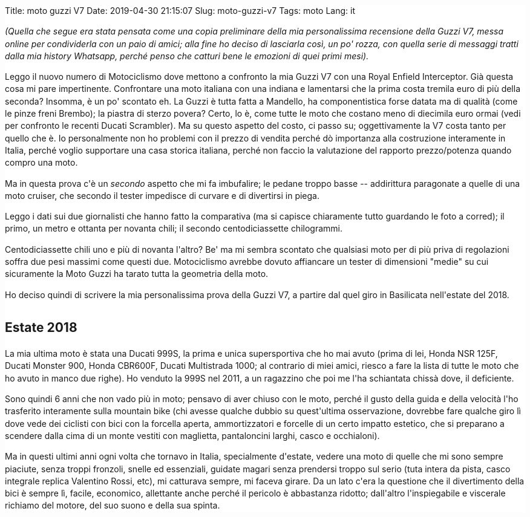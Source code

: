 Title: moto guzzi V7
Date: 2019-04-30 21:15:07
Slug: moto-guzzi-v7
Tags: moto
Lang: it

*(Quella che segue era stata pensata come una copia preliminare della mia personalissima recensione della Guzzi V7, messa online per condividerla con un paio di amici; alla fine ho deciso di lasciarla così, un po' rozza, con quella serie di messaggi tratti dalla mia history Whatsapp, perché penso che catturi bene le emozioni di quei primi mesi).*

Leggo il nuovo numero di Motociclismo dove mettono a confronto la mia Guzzi V7 con una Royal Enfield Interceptor. Già questa cosa mi pare  impertinente. Confrontare una moto italiana con una indiana e lamentarsi che la prima costa tremila euro di più della seconda? Insomma, è un po' scontato eh. La Guzzi è tutta fatta a Mandello, ha componentistica forse datata ma di qualità (come le pinze freni Brembo); la piastra di sterzo povera? Certo, lo è, come tutte le moto che costano meno di diecimila euro ormai (vedi per confronto le recenti Ducati Scrambler). Ma su questo aspetto del costo, ci passo su; oggettivamente la V7 costa tanto per quello che è. Io personalmente non ho problemi con il prezzo di vendita perché dò importanza alla costruzione interamente in Italia, perché voglio supportare una casa storica italiana, perché non faccio la valutazione del rapporto prezzo/potenza quando compro una moto.

Ma in questa prova c'è un *secondo* aspetto che mi fa imbufalire; le pedane troppo basse -- addirittura paragonate a quelle di una moto cruiser, che secondo il tester impedisce di curvare e di divertirsi in piega. 

Leggo i dati sui due giornalisti che hanno fatto la comparativa (ma si capisce chiaramente tutto guardando le foto a corred); il primo, un metro e ottanta per novanta chili; il secondo centodiciassette chilogrammi. 

Centodiciassette chili uno e più di novanta l'altro? Be' ma mi sembra scontato che qualsiasi moto per di più priva di regolazioni soffra due pesi massimi come questi due. Motociclismo avrebbe dovuto affiancare un tester di dimensioni "medie" su cui sicuramente la Moto Guzzi ha tarato tutta la geometria della moto.

Ho deciso quindi di scrivere la mia personalissima prova della Guzzi V7, a partire dal quel giro in Basilicata nell'estate del 2018.



## Estate 2018

La mia ultima moto è stata una Ducati 999S, la prima e unica supersportiva che ho mai avuto (prima di lei, Honda NSR 125F, Ducati Monster 900, Honda CBR600F, Ducati Multistrada 1000; al contrario di miei amici, riesco a fare la lista di tutte le moto che ho avuto in manco due righe). Ho venduto la 999S nel 2011, a un ragazzino che poi me l'ha schiantata chissà dove, il deficiente.

Sono quindi 6 anni che non vado più in moto; pensavo di aver chiuso con le moto, perché il gusto della guida e della velocità l'ho trasferito interamente sulla mountain bike (chi avesse qualche dubbio su quest'ultima osservazione, dovrebbe fare qualche giro lì dove vede dei ciclisti con bici con la forcella aperta, ammortizzatori e forcelle di un certo impatto estetico, che si preparano a scendere dalla cima di un monte vestiti con maglietta, pantaloncini larghi, casco e occhialoni).

Ma in questi ultimi anni ogni volta che tornavo in Italia, specialmente d'estate, vedere una moto di quelle che mi sono sempre piaciute, senza troppi fronzoli, snelle ed essenziali, guidate magari senza prendersi troppo sul serio (tuta intera da pista, casco integrale replica Valentino Rossi, etc), mi catturava sempre, mi faceva girare. Da un lato c'era la questione che il divertimento della bici è sempre lì, facile, economico, allettante anche perché il pericolo è abbastanza ridotto; dall'altro l'inspiegabile e viscerale richiamo del motore, del suo suono e della sua spinta. 
